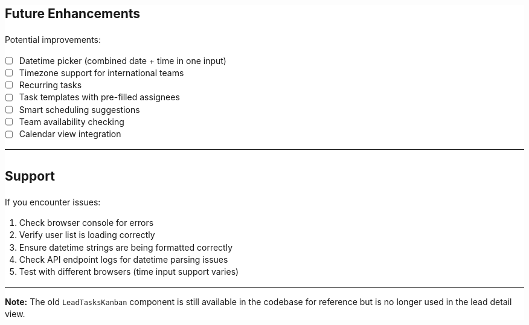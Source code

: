 
## Future Enhancements

Potential improvements:
- [ ] Datetime picker (combined date + time in one input)
- [ ] Timezone support for international teams
- [ ] Recurring tasks
- [ ] Task templates with pre-filled assignees
- [ ] Smart scheduling suggestions
- [ ] Team availability checking
- [ ] Calendar view integration

---

## Support

If you encounter issues:
1. Check browser console for errors
2. Verify user list is loading correctly
3. Ensure datetime strings are being formatted correctly
4. Check API endpoint logs for datetime parsing issues
5. Test with different browsers (time input support varies)

---

**Note:** The old `LeadTasksKanban` component is still available in the codebase for reference but is no longer used in the lead detail view.

